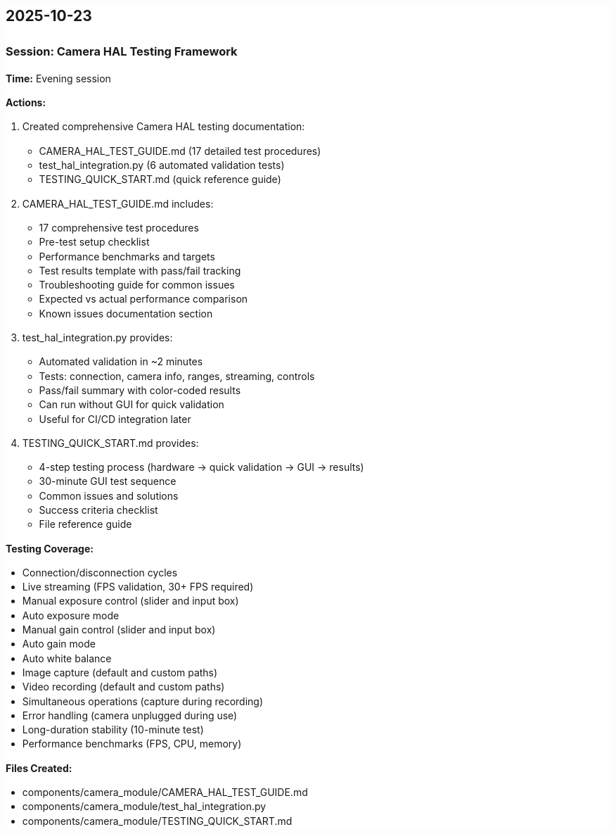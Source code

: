 ## 2025-10-23

### Session: Camera HAL Testing Framework

**Time:** Evening session

**Actions:**
1. Created comprehensive Camera HAL testing documentation:
   - CAMERA_HAL_TEST_GUIDE.md (17 detailed test procedures)
   - test_hal_integration.py (6 automated validation tests)
   - TESTING_QUICK_START.md (quick reference guide)

2. CAMERA_HAL_TEST_GUIDE.md includes:
   - 17 comprehensive test procedures
   - Pre-test setup checklist
   - Performance benchmarks and targets
   - Test results template with pass/fail tracking
   - Troubleshooting guide for common issues
   - Expected vs actual performance comparison
   - Known issues documentation section

3. test_hal_integration.py provides:
   - Automated validation in ~2 minutes
   - Tests: connection, camera info, ranges, streaming, controls
   - Pass/fail summary with color-coded results
   - Can run without GUI for quick validation
   - Useful for CI/CD integration later

4. TESTING_QUICK_START.md provides:
   - 4-step testing process (hardware → quick validation → GUI → results)
   - 30-minute GUI test sequence
   - Common issues and solutions
   - Success criteria checklist
   - File reference guide

**Testing Coverage:**
- Connection/disconnection cycles
- Live streaming (FPS validation, 30+ FPS required)
- Manual exposure control (slider and input box)
- Auto exposure mode
- Manual gain control (slider and input box)
- Auto gain mode
- Auto white balance
- Image capture (default and custom paths)
- Video recording (default and custom paths)
- Simultaneous operations (capture during recording)
- Error handling (camera unplugged during use)
- Long-duration stability (10-minute test)
- Performance benchmarks (FPS, CPU, memory)

**Files Created:**
- components/camera_module/CAMERA_HAL_TEST_GUIDE.md
- components/camera_module/test_hal_integration.py
- components/camera_module/TESTING_QUICK_START.md
